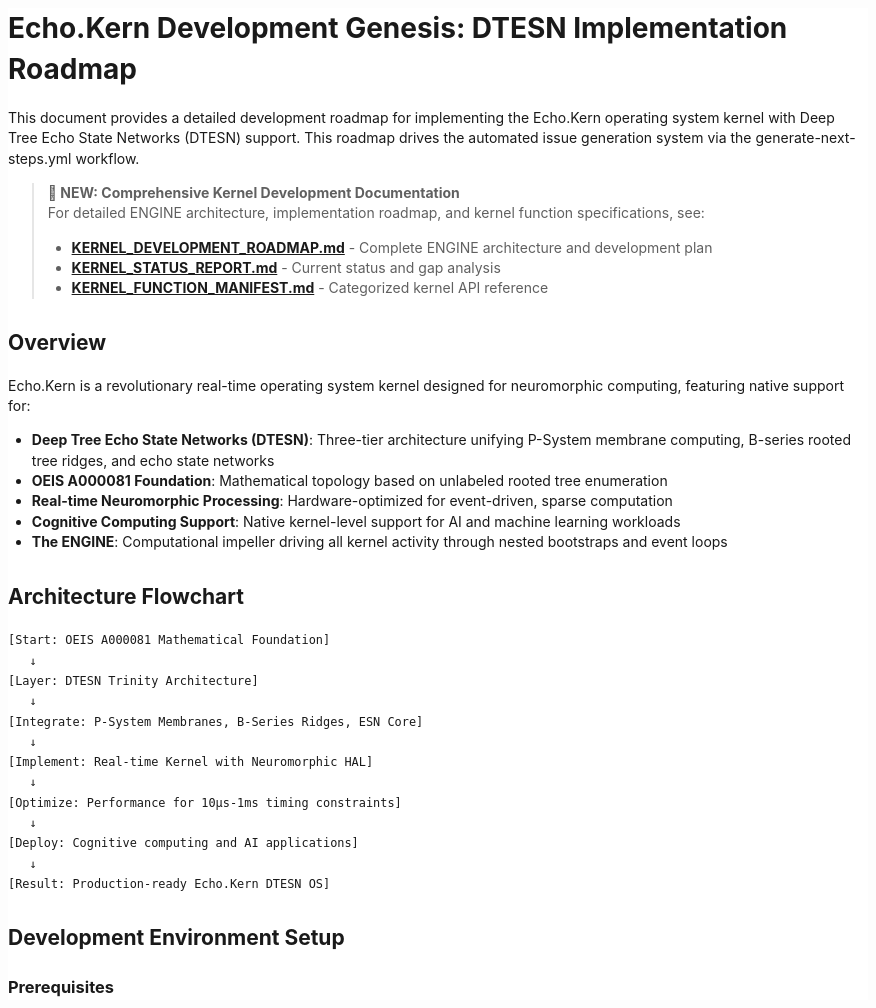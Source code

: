 # Echo.Kern Development Genesis: DTESN Implementation Roadmap

This document provides a detailed development roadmap for implementing the Echo.Kern operating system kernel with Deep Tree Echo State Networks (DTESN) support. This roadmap drives the automated issue generation system via the generate-next-steps.yml workflow.

> **📘 NEW: Comprehensive Kernel Development Documentation**  
> For detailed ENGINE architecture, implementation roadmap, and kernel function specifications, see:
> - **[KERNEL_DEVELOPMENT_ROADMAP.md](KERNEL_DEVELOPMENT_ROADMAP.md)** - Complete ENGINE architecture and development plan
> - **[KERNEL_STATUS_REPORT.md](KERNEL_STATUS_REPORT.md)** - Current status and gap analysis
> - **[KERNEL_FUNCTION_MANIFEST.md](KERNEL_FUNCTION_MANIFEST.md)** - Categorized kernel API reference

## Overview

Echo.Kern is a revolutionary real-time operating system kernel designed for neuromorphic computing, featuring native support for:

- **Deep Tree Echo State Networks (DTESN)**: Three-tier architecture unifying P-System membrane computing, B-series rooted tree ridges, and echo state networks
- **OEIS A000081 Foundation**: Mathematical topology based on unlabeled rooted tree enumeration  
- **Real-time Neuromorphic Processing**: Hardware-optimized for event-driven, sparse computation
- **Cognitive Computing Support**: Native kernel-level support for AI and machine learning workloads
- **The ENGINE**: Computational impeller driving all kernel activity through nested bootstraps and event loops

## Architecture Flowchart

```
[Start: OEIS A000081 Mathematical Foundation]
   ↓
[Layer: DTESN Trinity Architecture]
   ↓ 
[Integrate: P-System Membranes, B-Series Ridges, ESN Core]
   ↓
[Implement: Real-time Kernel with Neuromorphic HAL]
   ↓
[Optimize: Performance for 10μs-1ms timing constraints]
   ↓
[Deploy: Cognitive computing and AI applications]
   ↓
[Result: Production-ready Echo.Kern DTESN OS]
```

## Development Environment Setup

### Prerequisites
